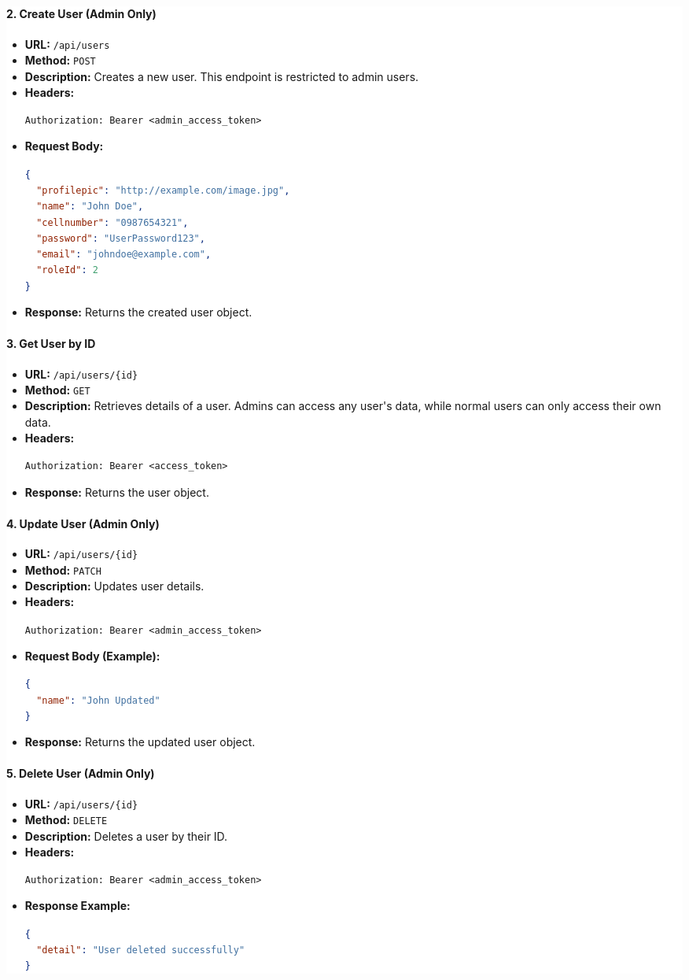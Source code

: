 #### 2. **Create User (Admin Only)**
- **URL:** `/api/users`
- **Method:** `POST`
- **Description:** Creates a new user. This endpoint is restricted to admin users.
- **Headers:**
  ```
  Authorization: Bearer <admin_access_token>
  ```
- **Request Body:**
  ```json
  {
    "profilepic": "http://example.com/image.jpg",
    "name": "John Doe",
    "cellnumber": "0987654321",
    "password": "UserPassword123",
    "email": "johndoe@example.com",
    "roleId": 2
  }
  ```
- **Response:** Returns the created user object.

#### 3. **Get User by ID**
- **URL:** `/api/users/{id}`
- **Method:** `GET`
- **Description:** Retrieves details of a user. Admins can access any user's data, while normal users can only access their own data.
- **Headers:**
  ```
  Authorization: Bearer <access_token>
  ```
- **Response:** Returns the user object.

#### 4. **Update User (Admin Only)**
- **URL:** `/api/users/{id}`
- **Method:** `PATCH`
- **Description:** Updates user details.
- **Headers:**
  ```
  Authorization: Bearer <admin_access_token>
  ```
- **Request Body (Example):**
  ```json
  {
    "name": "John Updated"
  }
  ```
- **Response:** Returns the updated user object.

#### 5. **Delete User (Admin Only)**
- **URL:** `/api/users/{id}`
- **Method:** `DELETE`
- **Description:** Deletes a user by their ID.
- **Headers:**
  ```
  Authorization: Bearer <admin_access_token>
  ```
- **Response Example:**
  ```json
  {
    "detail": "User deleted successfully"
  }
  ```
